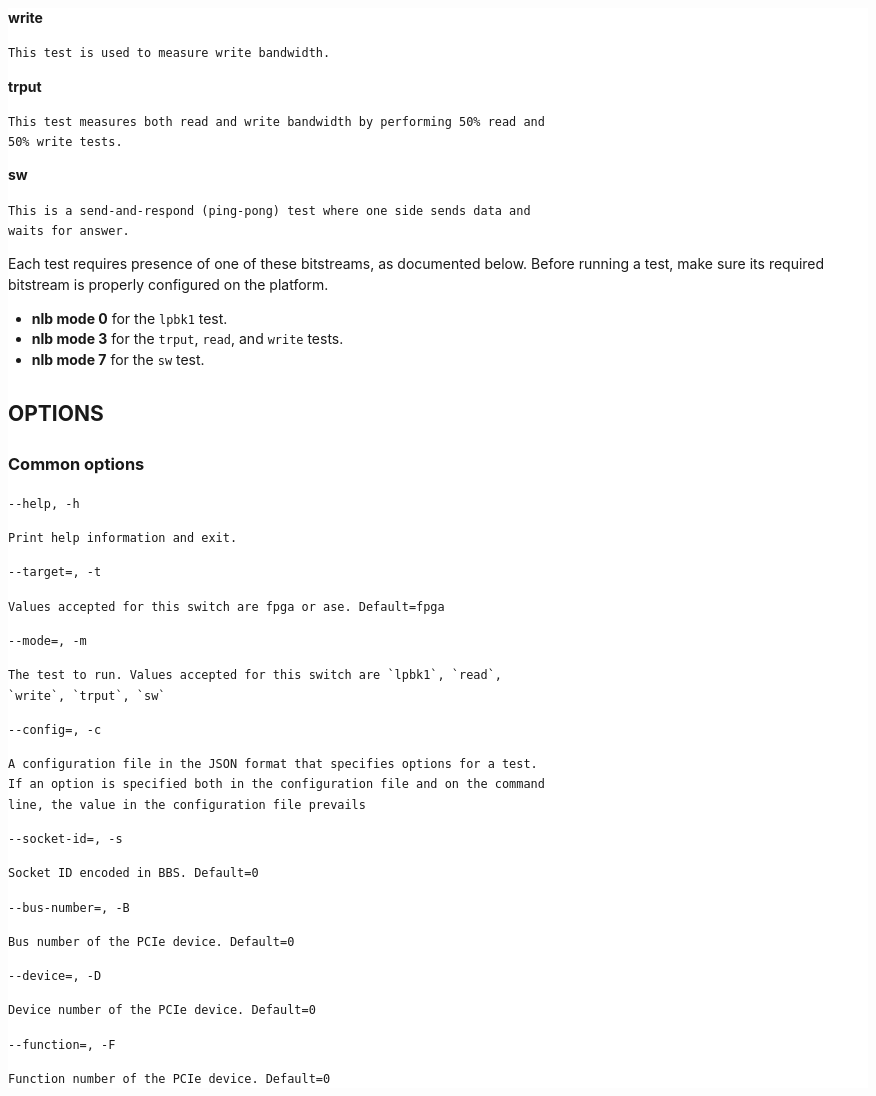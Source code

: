 **write** 

    This test is used to measure write bandwidth. 


**trput**

    This test measures both read and write bandwidth by performing 50% read and 
    50% write tests.


**sw**

    This is a send-and-respond (ping-pong) test where one side sends data and 
    waits for answer.

Each test requires presence of one of these bitstreams, as documented below.
Before running a test, make sure its required bitstream is properly configured
on the platform.

* **nlb mode 0** for the `lpbk1` test.
* **nlb mode 3** for the `trput`, `read`, and `write` tests.
* **nlb mode 7** for the `sw` test.


## OPTIONS ##
### Common options ###
`--help, -h`

    Print help information and exit.

`--target=, -t`

    Values accepted for this switch are fpga or ase. Default=fpga

`--mode=, -m`

    The test to run. Values accepted for this switch are `lpbk1`, `read`,
    `write`, `trput`, `sw`

`--config=, -c`

    A configuration file in the JSON format that specifies options for a test.
    If an option is specified both in the configuration file and on the command 
    line, the value in the configuration file prevails

`--socket-id=, -s`

    Socket ID encoded in BBS. Default=0 

`--bus-number=, -B`

    Bus number of the PCIe device. Default=0 

`--device=, -D`

    Device number of the PCIe device. Default=0 

`--function=, -F`

    Function number of the PCIe device. Default=0 
